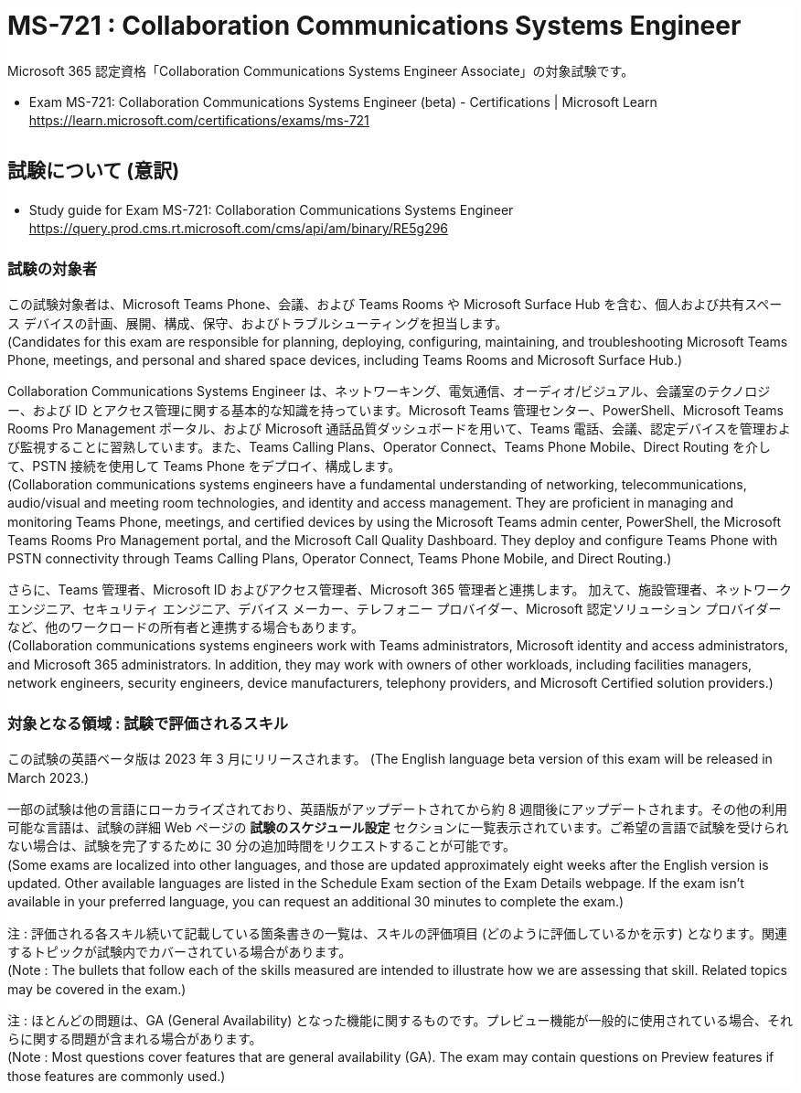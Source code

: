 # MS-721 : Collaboration Communications Systems Engineer
Microsoft 365 認定資格「Collaboration Communications Systems Engineer Associate」の対象試験です。
- Exam MS-721: Collaboration Communications Systems Engineer (beta) - Certifications | Microsoft Learn  
https://learn.microsoft.com/certifications/exams/ms-721

## 試験について (意訳)
- Study guide for Exam MS-721: Collaboration Communications Systems Engineer  
https://query.prod.cms.rt.microsoft.com/cms/api/am/binary/RE5g296

### 試験の対象者
この試験対象者は、Microsoft Teams Phone、会議、および Teams Rooms や Microsoft Surface Hub を含む、個人および共有スペース デバイスの計画、展開、構成、保守、およびトラブルシューティングを担当します。  
(Candidates for this exam are responsible for planning, deploying, configuring, maintaining, and	troubleshooting Microsoft Teams Phone, meetings, and personal and shared space devices, including	Teams Rooms and Microsoft Surface Hub.)

Collaboration Communications Systems Engineer は、ネットワーキング、電気通信、オーディオ/ビジュアル、会議室のテクノロジー、および ID とアクセス管理に関する基本的な知識を持っています。Microsoft Teams 管理センター、PowerShell、Microsoft Teams Rooms Pro Management ポータル、および Microsoft 通話品質ダッシュボードを用いて、Teams 電話、会議、認定デバイスを管理および監視することに習熟しています。また、Teams Calling Plans、Operator Connect、Teams Phone Mobile、Direct Routing を介して、PSTN 接続を使用して Teams Phone をデプロイ、構成します。  
(Collaboration communications systems engineers have a fundamental understanding of networking, telecommunications, audio/visual and meeting room technologies, and identity and access management. They are proficient in managing and monitoring Teams Phone, meetings, and certified devices by using the Microsoft Teams admin center, PowerShell, the Microsoft Teams Rooms Pro Management portal, and the Microsoft Call Quality Dashboard. They deploy and configure Teams Phone with PSTN connectivity through Teams Calling Plans, Operator Connect, Teams Phone Mobile, and Direct Routing.)

さらに、Teams 管理者、Microsoft ID およびアクセス管理者、Microsoft 365 管理者と連携します。 加えて、施設管理者、ネットワーク エンジニア、セキュリティ エンジニア、デバイス メーカー、テレフォニー プロバイダー、Microsoft 認定ソリューション プロバイダーなど、他のワークロードの所有者と連携する場合もあります。  
(Collaboration communications systems engineers work with Teams administrators, Microsoft identity and access administrators, and Microsoft 365 administrators. In addition, they may work with owners of other workloads, including facilities managers, network engineers, security engineers, device manufacturers, telephony providers, and Microsoft Certified solution providers.)

### 対象となる領域 : 試験で評価されるスキル
この試験の英語ベータ版は 2023 年 3 月にリリースされます。 
(The English language beta version of this exam will be released in March 2023.)

一部の試験は他の言語にローカライズされており、英語版がアップデートされてから約 8 週間後にアップデートされます。その他の利用可能な言語は、試験の詳細 Web ページの **試験のスケジュール設定** セクションに一覧表示されています。ご希望の言語で試験を受けられない場合は、試験を完了するために 30 分の追加時間をリクエストすることが可能です。    
(Some exams are localized into other languages, and those are updated approximately eight weeks after the English version is updated. Other available languages are listed in the Schedule Exam section of the Exam Details webpage. If the exam isn’t available in your preferred language, you can request an additional 30 minutes to complete the exam.)

注 : 評価される各スキル続いて記載している箇条書きの一覧は、スキルの評価項目 (どのように評価しているかを示す) となります。関連するトピックが試験内でカバーされている場合があります。  
(Note : The bullets that follow each of the skills measured are intended to illustrate how we are assessing that skill. Related topics may be covered in the exam.)

注 : ほとんどの問題は、GA (General Availability) となった機能に関するものです。プレビュー機能が一般的に使用されている場合、それらに関する問題が含まれる場合があります。  
(Note : Most questions cover features that are general availability (GA). The exam may contain questions on Preview features if those features are commonly used.)
